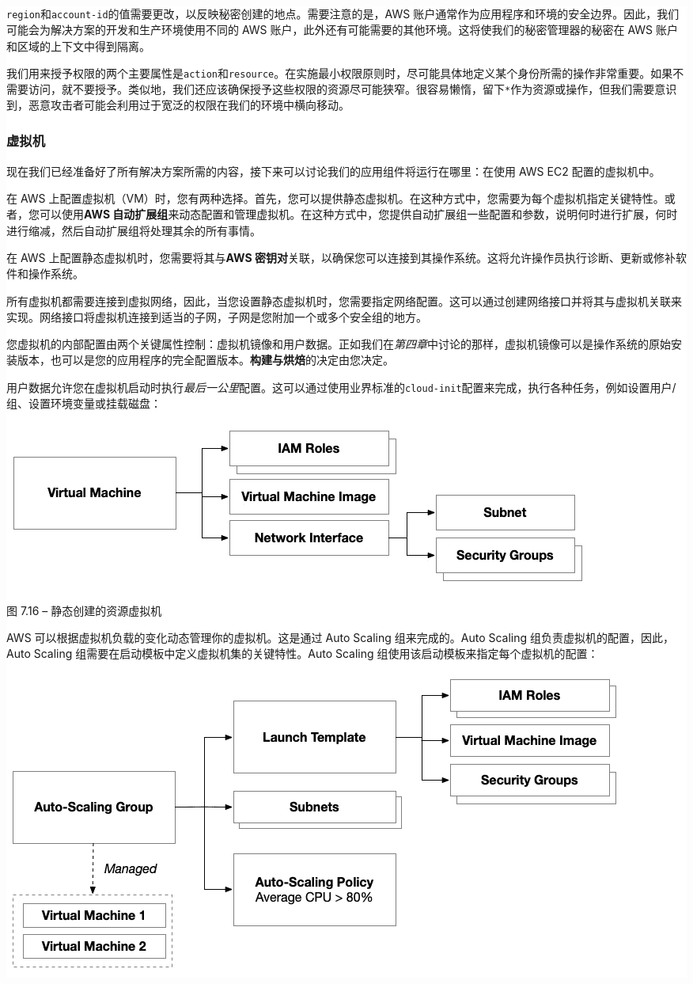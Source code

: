 `region`和`account-id`的值需要更改，以反映秘密创建的地点。需要注意的是，AWS 账户通常作为应用程序和环境的安全边界。因此，我们可能会为解决方案的开发和生产环境使用不同的 AWS 账户，此外还有可能需要的其他环境。这将使我们的秘密管理器的秘密在 AWS 账户和区域的上下文中得到隔离。

我们用来授予权限的两个主要属性是`action`和`resource`。在实施最小权限原则时，尽可能具体地定义某个身份所需的操作非常重要。如果不需要访问，就不要授予。类似地，我们还应该确保授予这些权限的资源尽可能狭窄。很容易懒惰，留下`*`作为资源或操作，但我们需要意识到，恶意攻击者可能会利用过于宽泛的权限在我们的环境中横向移动。

### 虚拟机

现在我们已经准备好了所有解决方案所需的内容，接下来可以讨论我们的应用组件将运行在哪里：在使用 AWS EC2 配置的虚拟机中。

在 AWS 上配置虚拟机（VM）时，您有两种选择。首先，您可以提供静态虚拟机。在这种方式中，您需要为每个虚拟机指定关键特性。或者，您可以使用**AWS 自动扩展组**来动态配置和管理虚拟机。在这种方式中，您提供自动扩展组一些配置和参数，说明何时进行扩展，何时进行缩减，然后自动扩展组将处理其余的所有事情。

在 AWS 上配置静态虚拟机时，您需要将其与**AWS 密钥对**关联，以确保您可以连接到其操作系统。这将允许操作员执行诊断、更新或修补软件和操作系统。

所有虚拟机都需要连接到虚拟网络，因此，当您设置静态虚拟机时，您需要指定网络配置。这可以通过创建网络接口并将其与虚拟机关联来实现。网络接口将虚拟机连接到适当的子网，子网是您附加一个或多个安全组的地方。

您虚拟机的内部配置由两个关键属性控制：虚拟机镜像和用户数据。正如我们在*第四章*中讨论的那样，虚拟机镜像可以是操作系统的原始安装版本，也可以是您的应用程序的完全配置版本。**构建与烘焙**的决定由您决定。

用户数据允许您在虚拟机启动时执行*最后一公里*配置。这可以通过使用业界标准的`cloud-init`配置来完成，执行各种任务，例如设置用户/组、设置环境变量或挂载磁盘：

![图 7.16 – 静态创建的资源虚拟机](img/B21183_07_16..jpg)

图 7.16 – 静态创建的资源虚拟机

AWS 可以根据虚拟机负载的变化动态管理你的虚拟机。这是通过 Auto Scaling 组来完成的。Auto Scaling 组负责虚拟机的配置，因此，Auto Scaling 组需要在启动模板中定义虚拟机集的关键特性。Auto Scaling 组使用该启动模板来指定每个虚拟机的配置：

![图 7.17 – 使用 Auto-Scaling 组动态创建和管理的虚拟机](img/B21183_07_17..jpg)
